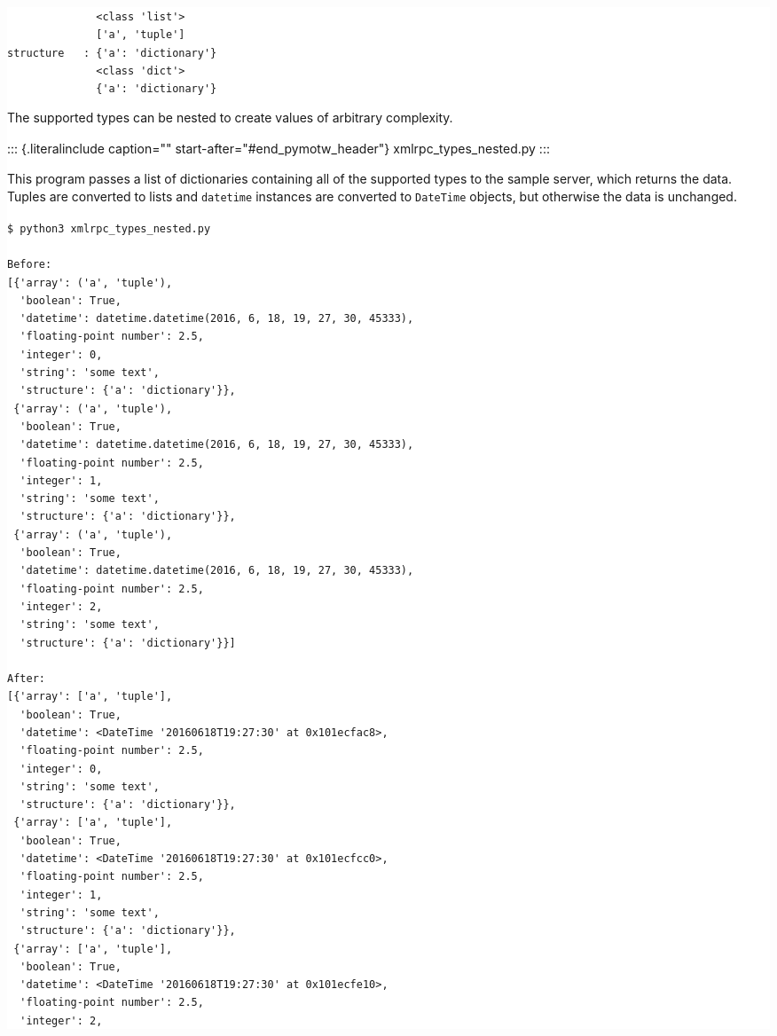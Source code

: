 ``` {.sourceCode .none}
              <class 'list'>
              ['a', 'tuple']
structure   : {'a': 'dictionary'}
              <class 'dict'>
              {'a': 'dictionary'}
```

The supported types can be nested to create values of arbitrary
complexity.

::: {.literalinclude caption="" start-after="#end_pymotw_header"}
xmlrpc\_types\_nested.py
:::

This program passes a list of dictionaries containing all of the
supported types to the sample server, which returns the data. Tuples are
converted to lists and `datetime` instances are converted to `DateTime`
objects, but otherwise the data is unchanged.

``` {.sourceCode .none}
$ python3 xmlrpc_types_nested.py

Before:
[{'array': ('a', 'tuple'),
  'boolean': True,
  'datetime': datetime.datetime(2016, 6, 18, 19, 27, 30, 45333),
  'floating-point number': 2.5,
  'integer': 0,
  'string': 'some text',
  'structure': {'a': 'dictionary'}},
 {'array': ('a', 'tuple'),
  'boolean': True,
  'datetime': datetime.datetime(2016, 6, 18, 19, 27, 30, 45333),
  'floating-point number': 2.5,
  'integer': 1,
  'string': 'some text',
  'structure': {'a': 'dictionary'}},
 {'array': ('a', 'tuple'),
  'boolean': True,
  'datetime': datetime.datetime(2016, 6, 18, 19, 27, 30, 45333),
  'floating-point number': 2.5,
  'integer': 2,
  'string': 'some text',
  'structure': {'a': 'dictionary'}}]

After:
[{'array': ['a', 'tuple'],
  'boolean': True,
  'datetime': <DateTime '20160618T19:27:30' at 0x101ecfac8>,
  'floating-point number': 2.5,
  'integer': 0,
  'string': 'some text',
  'structure': {'a': 'dictionary'}},
 {'array': ['a', 'tuple'],
  'boolean': True,
  'datetime': <DateTime '20160618T19:27:30' at 0x101ecfcc0>,
  'floating-point number': 2.5,
  'integer': 1,
  'string': 'some text',
  'structure': {'a': 'dictionary'}},
 {'array': ['a', 'tuple'],
  'boolean': True,
  'datetime': <DateTime '20160618T19:27:30' at 0x101ecfe10>,
  'floating-point number': 2.5,
  'integer': 2,
```